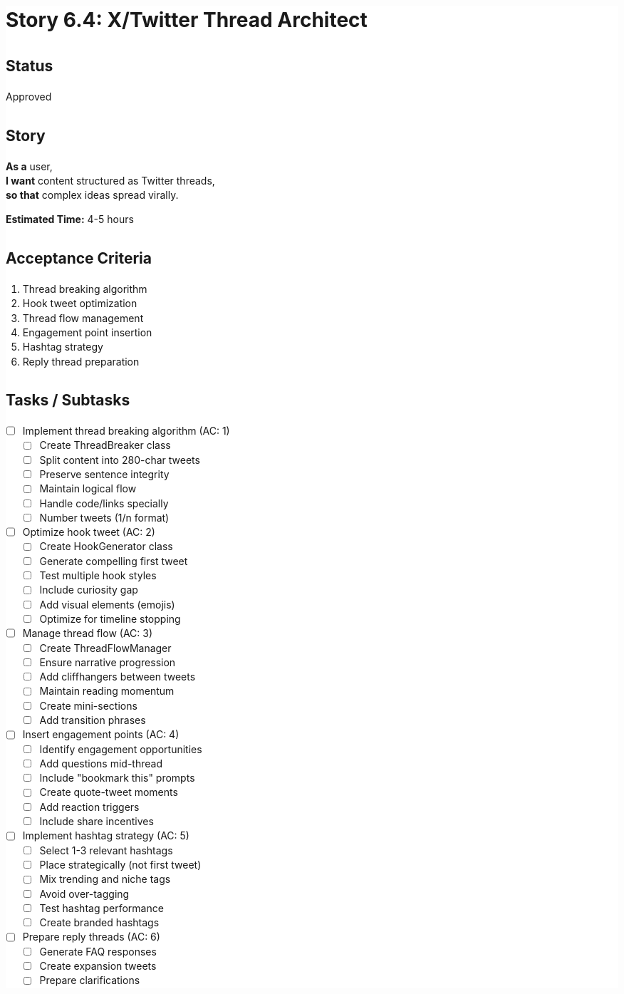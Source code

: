 # Story 6.4: X/Twitter Thread Architect

## Status
Approved

## Story
**As a** user,  
**I want** content structured as Twitter threads,  
**so that** complex ideas spread virally.

**Estimated Time:** 4-5 hours

## Acceptance Criteria
1. Thread breaking algorithm
2. Hook tweet optimization
3. Thread flow management
4. Engagement point insertion
5. Hashtag strategy
6. Reply thread preparation

## Tasks / Subtasks
- [ ] Implement thread breaking algorithm (AC: 1)
  - [ ] Create ThreadBreaker class
  - [ ] Split content into 280-char tweets
  - [ ] Preserve sentence integrity
  - [ ] Maintain logical flow
  - [ ] Handle code/links specially
  - [ ] Number tweets (1/n format)
- [ ] Optimize hook tweet (AC: 2)
  - [ ] Create HookGenerator class
  - [ ] Generate compelling first tweet
  - [ ] Test multiple hook styles
  - [ ] Include curiosity gap
  - [ ] Add visual elements (emojis)
  - [ ] Optimize for timeline stopping
- [ ] Manage thread flow (AC: 3)
  - [ ] Create ThreadFlowManager
  - [ ] Ensure narrative progression
  - [ ] Add cliffhangers between tweets
  - [ ] Maintain reading momentum
  - [ ] Create mini-sections
  - [ ] Add transition phrases
- [ ] Insert engagement points (AC: 4)
  - [ ] Identify engagement opportunities
  - [ ] Add questions mid-thread
  - [ ] Include "bookmark this" prompts
  - [ ] Create quote-tweet moments
  - [ ] Add reaction triggers
  - [ ] Include share incentives
- [ ] Implement hashtag strategy (AC: 5)
  - [ ] Select 1-3 relevant hashtags
  - [ ] Place strategically (not first tweet)
  - [ ] Mix trending and niche tags
  - [ ] Avoid over-tagging
  - [ ] Test hashtag performance
  - [ ] Create branded hashtags
- [ ] Prepare reply threads (AC: 6)
  - [ ] Generate FAQ responses
  - [ ] Create expansion tweets
  - [ ] Prepare clarifications